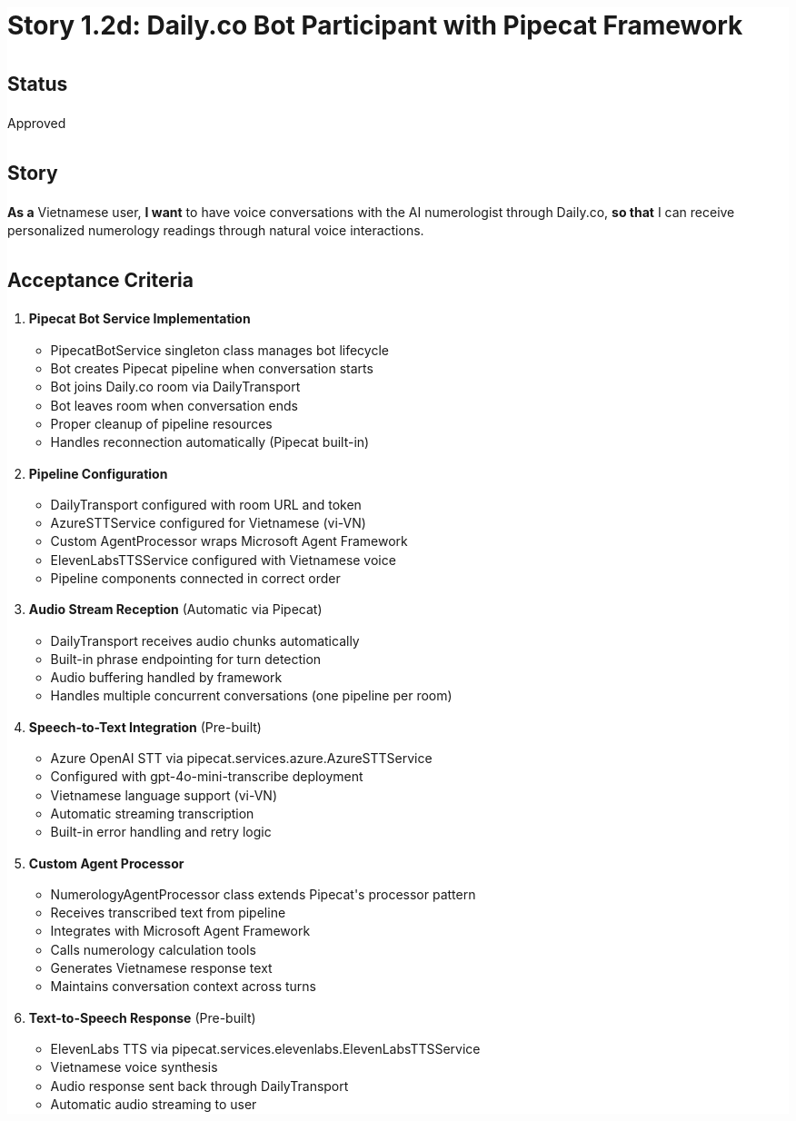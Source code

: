 # Story 1.2d: Daily.co Bot Participant with Pipecat Framework

## Status
Approved

## Story
**As a** Vietnamese user,
**I want** to have voice conversations with the AI numerologist through Daily.co,
**so that** I can receive personalized numerology readings through natural voice interactions.

## Acceptance Criteria

1. **Pipecat Bot Service Implementation**
   - PipecatBotService singleton class manages bot lifecycle
   - Bot creates Pipecat pipeline when conversation starts
   - Bot joins Daily.co room via DailyTransport
   - Bot leaves room when conversation ends
   - Proper cleanup of pipeline resources
   - Handles reconnection automatically (Pipecat built-in)

2. **Pipeline Configuration**
   - DailyTransport configured with room URL and token
   - AzureSTTService configured for Vietnamese (vi-VN)
   - Custom AgentProcessor wraps Microsoft Agent Framework
   - ElevenLabsTTSService configured with Vietnamese voice
   - Pipeline components connected in correct order

3. **Audio Stream Reception** (Automatic via Pipecat)
   - DailyTransport receives audio chunks automatically
   - Built-in phrase endpointing for turn detection
   - Audio buffering handled by framework
   - Handles multiple concurrent conversations (one pipeline per room)

4. **Speech-to-Text Integration** (Pre-built)
   - Azure OpenAI STT via pipecat.services.azure.AzureSTTService
   - Configured with gpt-4o-mini-transcribe deployment
   - Vietnamese language support (vi-VN)
   - Automatic streaming transcription
   - Built-in error handling and retry logic

5. **Custom Agent Processor**
   - NumerologyAgentProcessor class extends Pipecat's processor pattern
   - Receives transcribed text from pipeline
   - Integrates with Microsoft Agent Framework
   - Calls numerology calculation tools
   - Generates Vietnamese response text
   - Maintains conversation context across turns

6. **Text-to-Speech Response** (Pre-built)
   - ElevenLabs TTS via pipecat.services.elevenlabs.ElevenLabsTTSService
   - Vietnamese voice synthesis
   - Audio response sent back through DailyTransport
   - Automatic audio streaming to user
